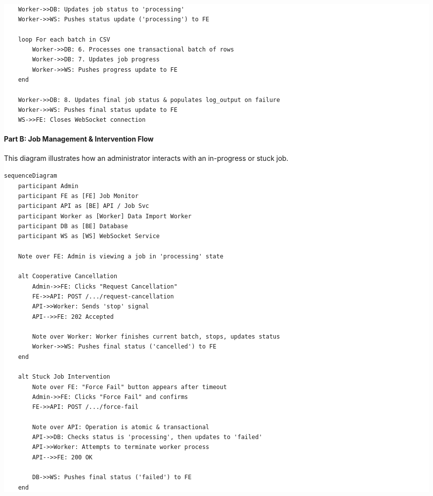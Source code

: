 ```mermaid
    Worker->>DB: Updates job status to 'processing'
    Worker->>WS: Pushes status update ('processing') to FE

    loop For each batch in CSV
        Worker->>DB: 6. Processes one transactional batch of rows
        Worker->>DB: 7. Updates job progress
        Worker->>WS: Pushes progress update to FE
    end

    Worker->>DB: 8. Updates final job status & populates log_output on failure
    Worker->>WS: Pushes final status update to FE
    WS->>FE: Closes WebSocket connection
```

#### **Part B: Job Management & Intervention Flow**

This diagram illustrates how an administrator interacts with an in-progress or stuck job.

```mermaid
sequenceDiagram
    participant Admin
    participant FE as [FE] Job Monitor
    participant API as [BE] API / Job Svc
    participant Worker as [Worker] Data Import Worker
    participant DB as [BE] Database
    participant WS as [WS] WebSocket Service

    Note over FE: Admin is viewing a job in 'processing' state

    alt Cooperative Cancellation
        Admin->>FE: Clicks "Request Cancellation"
        FE->>API: POST /.../request-cancellation
        API->>Worker: Sends 'stop' signal
        API-->>FE: 202 Accepted

        Note over Worker: Worker finishes current batch, stops, updates status
        Worker->>WS: Pushes final status ('cancelled') to FE
    end

    alt Stuck Job Intervention
        Note over FE: "Force Fail" button appears after timeout
        Admin->>FE: Clicks "Force Fail" and confirms
        FE->>API: POST /.../force-fail

        Note over API: Operation is atomic & transactional
        API->>DB: Checks status is 'processing', then updates to 'failed'
        API->>Worker: Attempts to terminate worker process
        API-->>FE: 200 OK

        DB->>WS: Pushes final status ('failed') to FE
    end
```
